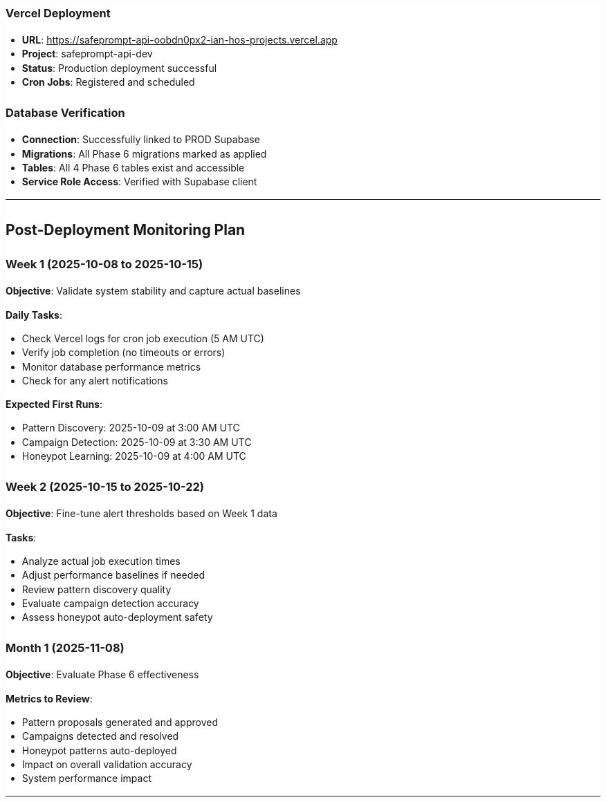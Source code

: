 ### Vercel Deployment
- **URL**: https://safeprompt-api-oobdn0px2-ian-hos-projects.vercel.app
- **Project**: safeprompt-api-dev
- **Status**: Production deployment successful
- **Cron Jobs**: Registered and scheduled

### Database Verification
- **Connection**: Successfully linked to PROD Supabase
- **Migrations**: All Phase 6 migrations marked as applied
- **Tables**: All 4 Phase 6 tables exist and accessible
- **Service Role Access**: Verified with Supabase client

---

## Post-Deployment Monitoring Plan

### Week 1 (2025-10-08 to 2025-10-15)
**Objective**: Validate system stability and capture actual baselines

**Daily Tasks**:
- Check Vercel logs for cron job execution (5 AM UTC)
- Verify job completion (no timeouts or errors)
- Monitor database performance metrics
- Check for any alert notifications

**Expected First Runs**:
- Pattern Discovery: 2025-10-09 at 3:00 AM UTC
- Campaign Detection: 2025-10-09 at 3:30 AM UTC
- Honeypot Learning: 2025-10-09 at 4:00 AM UTC

### Week 2 (2025-10-15 to 2025-10-22)
**Objective**: Fine-tune alert thresholds based on Week 1 data

**Tasks**:
- Analyze actual job execution times
- Adjust performance baselines if needed
- Review pattern discovery quality
- Evaluate campaign detection accuracy
- Assess honeypot auto-deployment safety

### Month 1 (2025-11-08)
**Objective**: Evaluate Phase 6 effectiveness

**Metrics to Review**:
- Pattern proposals generated and approved
- Campaigns detected and resolved
- Honeypot patterns auto-deployed
- Impact on overall validation accuracy
- System performance impact

---
